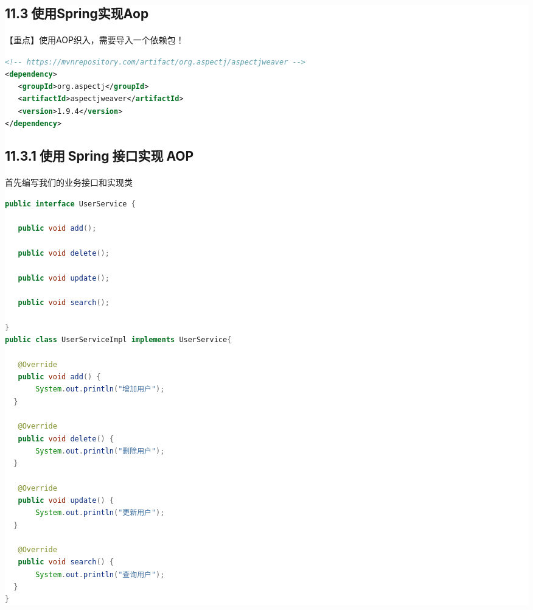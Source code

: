 
## 11.3 使用Spring实现Aop

【重点】使用AOP织入，需要导入一个依赖包！

```xml
<!-- https://mvnrepository.com/artifact/org.aspectj/aspectjweaver -->
<dependency>
   <groupId>org.aspectj</groupId>
   <artifactId>aspectjweaver</artifactId>
   <version>1.9.4</version>
</dependency>
```



## 11.3.1 使用 Spring 接口实现 AOP

首先编写我们的业务接口和实现类

```Java
public interface UserService {

   public void add();

   public void delete();

   public void update();

   public void search();

}
public class UserServiceImpl implements UserService{

   @Override
   public void add() {
       System.out.println("增加用户");
  }

   @Override
   public void delete() {
       System.out.println("删除用户");
  }

   @Override
   public void update() {
       System.out.println("更新用户");
  }

   @Override
   public void search() {
       System.out.println("查询用户");
  }
}
```
